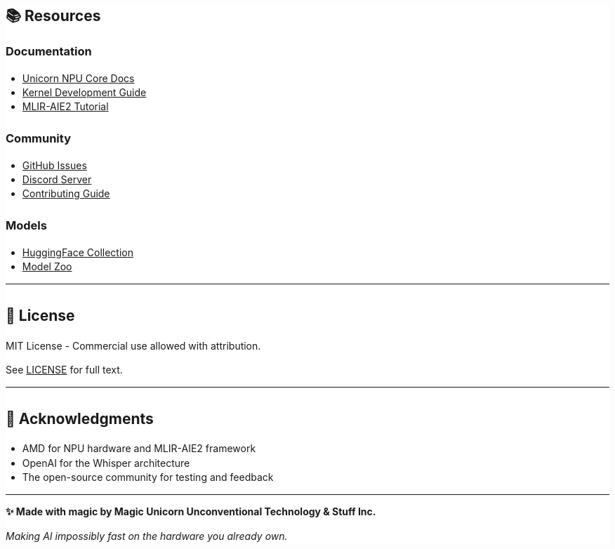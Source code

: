 ## 📚 Resources

### Documentation
- [Unicorn NPU Core Docs](https://github.com/Unicorn-Commander/unicorn-npu-core/docs)
- [Kernel Development Guide](https://github.com/Unicorn-Commander/unicorn-npu-core/docs/kernels.md)
- [MLIR-AIE2 Tutorial](https://github.com/Unicorn-Commander/unicorn-npu-core/docs/mlir-tutorial.md)

### Community
- [GitHub Issues](https://github.com/Unicorn-Commander/Unicorn-Amanuensis/issues)
- [Discord Server](https://discord.gg/unicorn-commander)
- [Contributing Guide](https://github.com/Unicorn-Commander/unicorn-npu-core/CONTRIBUTING.md)

### Models
- [HuggingFace Collection](https://huggingface.co/collections/magicunicorn/whisper-npu)
- [Model Zoo](https://github.com/Unicorn-Commander/model-zoo)

---

## 📄 License

MIT License - Commercial use allowed with attribution.

See [LICENSE](./LICENSE) for full text.

---

## 🙏 Acknowledgments

- AMD for NPU hardware and MLIR-AIE2 framework
- OpenAI for the Whisper architecture
- The open-source community for testing and feedback

---

**✨ Made with magic by Magic Unicorn Unconventional Technology & Stuff Inc.**

*Making AI impossibly fast on the hardware you already own.*
